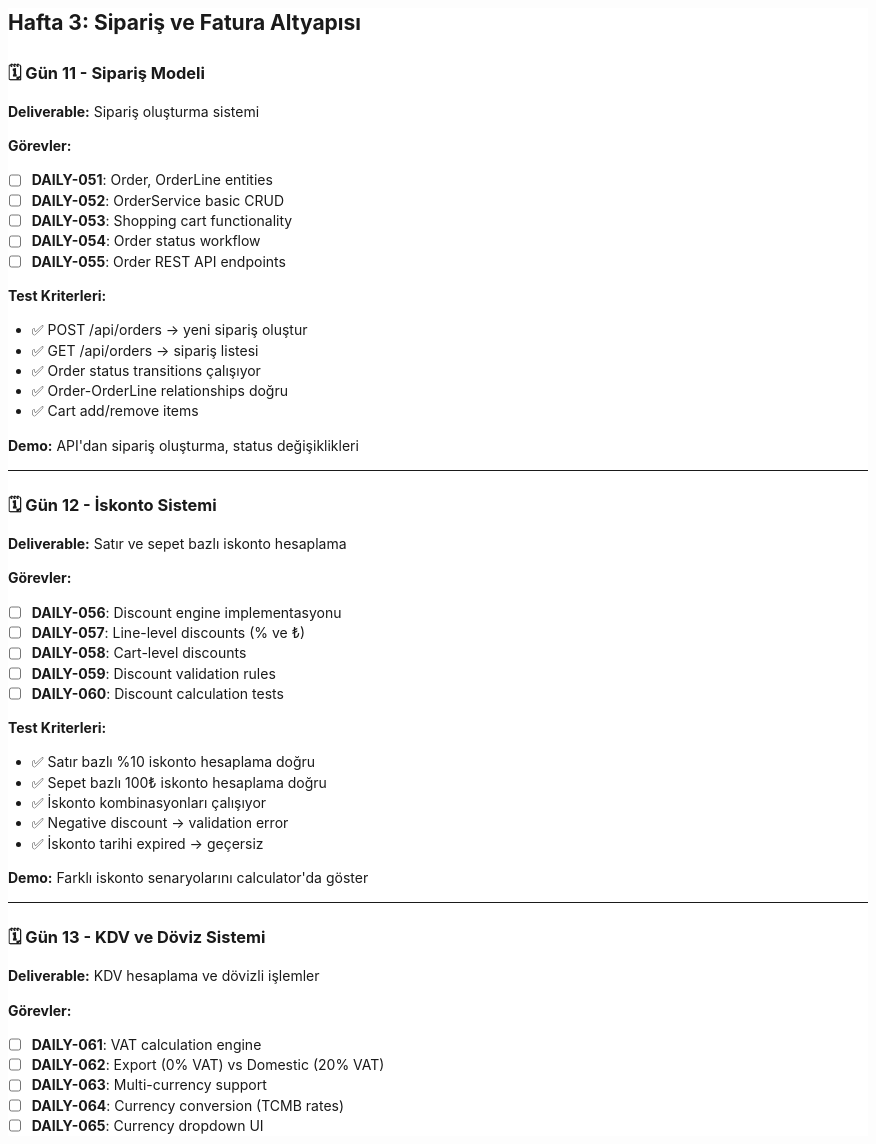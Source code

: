 ## Hafta 3: Sipariş ve Fatura Altyapısı

### 🗓️ Gün 11 - Sipariş Modeli
**Deliverable:** Sipariş oluşturma sistemi

**Görevler:**
- [ ] **DAILY-051**: Order, OrderLine entities
- [ ] **DAILY-052**: OrderService basic CRUD
- [ ] **DAILY-053**: Shopping cart functionality
- [ ] **DAILY-054**: Order status workflow
- [ ] **DAILY-055**: Order REST API endpoints

**Test Kriterleri:**
- ✅ POST /api/orders → yeni sipariş oluştur
- ✅ GET /api/orders → sipariş listesi
- ✅ Order status transitions çalışıyor
- ✅ Order-OrderLine relationships doğru
- ✅ Cart add/remove items

**Demo:** API'dan sipariş oluşturma, status değişiklikleri

---

### 🗓️ Gün 12 - İskonto Sistemi
**Deliverable:** Satır ve sepet bazlı iskonto hesaplama

**Görevler:**
- [ ] **DAILY-056**: Discount engine implementasyonu
- [ ] **DAILY-057**: Line-level discounts (% ve ₺)
- [ ] **DAILY-058**: Cart-level discounts
- [ ] **DAILY-059**: Discount validation rules
- [ ] **DAILY-060**: Discount calculation tests

**Test Kriterleri:**
- ✅ Satır bazlı %10 iskonto hesaplama doğru
- ✅ Sepet bazlı 100₺ iskonto hesaplama doğru
- ✅ İskonto kombinasyonları çalışıyor
- ✅ Negative discount → validation error
- ✅ İskonto tarihi expired → geçersiz

**Demo:** Farklı iskonto senaryolarını calculator'da göster

---

### 🗓️ Gün 13 - KDV ve Döviz Sistemi
**Deliverable:** KDV hesaplama ve dövizli işlemler

**Görevler:**
- [ ] **DAILY-061**: VAT calculation engine
- [ ] **DAILY-062**: Export (0% VAT) vs Domestic (20% VAT)
- [ ] **DAILY-063**: Multi-currency support
- [ ] **DAILY-064**: Currency conversion (TCMB rates)
- [ ] **DAILY-065**: Currency dropdown UI
